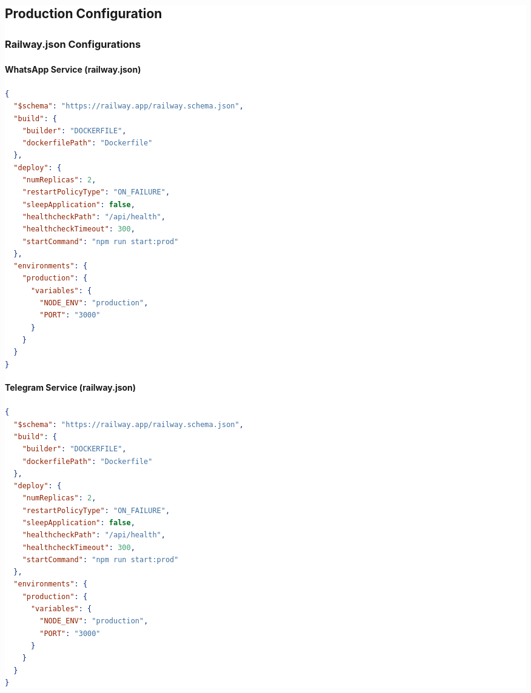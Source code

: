 ## Production Configuration

### Railway.json Configurations

#### WhatsApp Service (railway.json)
```json
{
  "$schema": "https://railway.app/railway.schema.json",
  "build": {
    "builder": "DOCKERFILE",
    "dockerfilePath": "Dockerfile"
  },
  "deploy": {
    "numReplicas": 2,
    "restartPolicyType": "ON_FAILURE",
    "sleepApplication": false,
    "healthcheckPath": "/api/health",
    "healthcheckTimeout": 300,
    "startCommand": "npm run start:prod"
  },
  "environments": {
    "production": {
      "variables": {
        "NODE_ENV": "production",
        "PORT": "3000"
      }
    }
  }
}
```

#### Telegram Service (railway.json)
```json
{
  "$schema": "https://railway.app/railway.schema.json",
  "build": {
    "builder": "DOCKERFILE",
    "dockerfilePath": "Dockerfile"
  },
  "deploy": {
    "numReplicas": 2,
    "restartPolicyType": "ON_FAILURE",
    "sleepApplication": false,
    "healthcheckPath": "/api/health",
    "healthcheckTimeout": 300,
    "startCommand": "npm run start:prod"
  },
  "environments": {
    "production": {
      "variables": {
        "NODE_ENV": "production",
        "PORT": "3000"
      }
    }
  }
}
```
